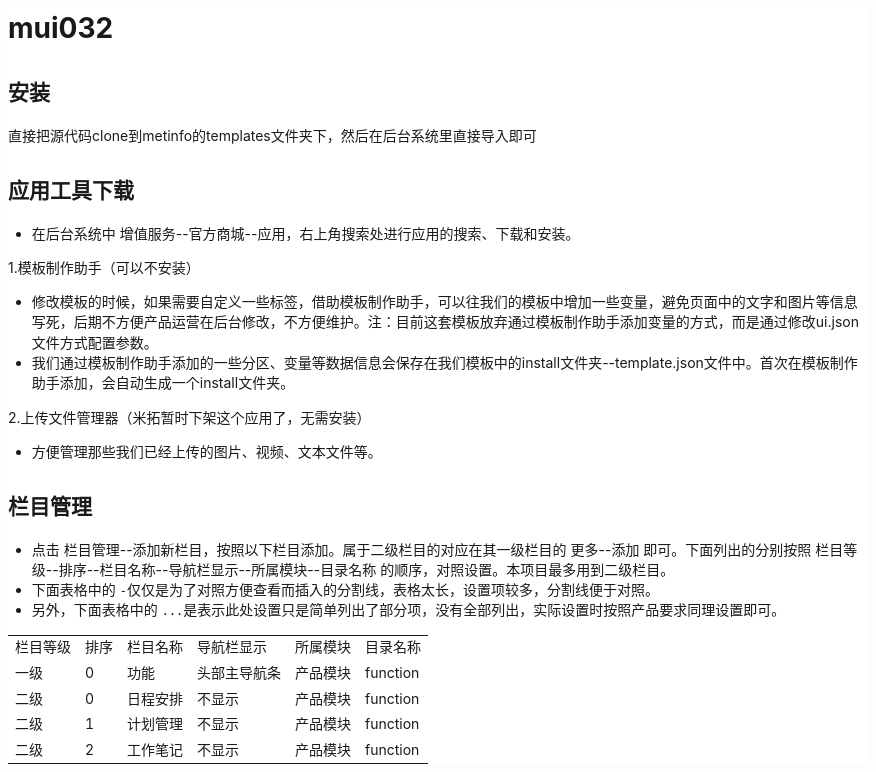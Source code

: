 # mui032

安装
-----
直接把源代码clone到metinfo的templates文件夹下，然后在后台系统里直接导入即可

应用工具下载
-----
* 在后台系统中 增值服务--官方商城--应用，右上角搜索处进行应用的搜索、下载和安装。

1.模板制作助手（可以不安装）
* 修改模板的时候，如果需要自定义一些标签，借助模板制作助手，可以往我们的模板中增加一些变量，避免页面中的文字和图片等信息写死，后期不方便产品运营在后台修改，不方便维护。注：目前这套模板放弃通过模板制作助手添加变量的方式，而是通过修改ui.json文件方式配置参数。
* 我们通过模板制作助手添加的一些分区、变量等数据信息会保存在我们模板中的install文件夹--template.json文件中。首次在模板制作助手添加，会自动生成一个install文件夹。

2.上传文件管理器（米拓暂时下架这个应用了，无需安装）
* 方便管理那些我们已经上传的图片、视频、文本文件等。

栏目管理
-----
* 点击 栏目管理--添加新栏目，按照以下栏目添加。属于二级栏目的对应在其一级栏目的 更多--添加 即可。下面列出的分别按照 栏目等级--排序--栏目名称--导航栏显示--所属模块--目录名称 的顺序，对照设置。本项目最多用到二级栏目。
* 下面表格中的 `-`仅仅是为了对照方便查看而插入的分割线，表格太长，设置项较多，分割线便于对照。
* 另外，下面表格中的 `...`是表示此处设置只是简单列出了部分项，没有全部列出，实际设置时按照产品要求同理设置即可。
<table>
   <tr>
      <td>栏目等级</td>
      <td>排序</td>
      <td>栏目名称</td>
      <td>导航栏显示</td>
      <td>所属模块</td>
      <td>目录名称</td>
   </tr>
   <tr>
      <td>一级</td>
      <td>0</td>
      <td>功能</td>
      <td>头部主导航条</td>
      <td>产品模块</td>
      <td>function</td>
   </tr>
   <tr>
      <td>二级</td>
      <td>0</td>
      <td>日程安排</td>
      <td>不显示</td>
      <td>产品模块</td>
      <td>function</td>
   </tr>
   <tr>
      <td>二级</td>
      <td>1</td>
      <td>计划管理</td>
      <td>不显示</td>
      <td>产品模块</td>
      <td>function</td>
   </tr>
   <tr>
      <td>二级</td>
      <td>2</td>
      <td>工作笔记</td>
      <td>不显示</td>
      <td>产品模块</td>
      <td>function</td>